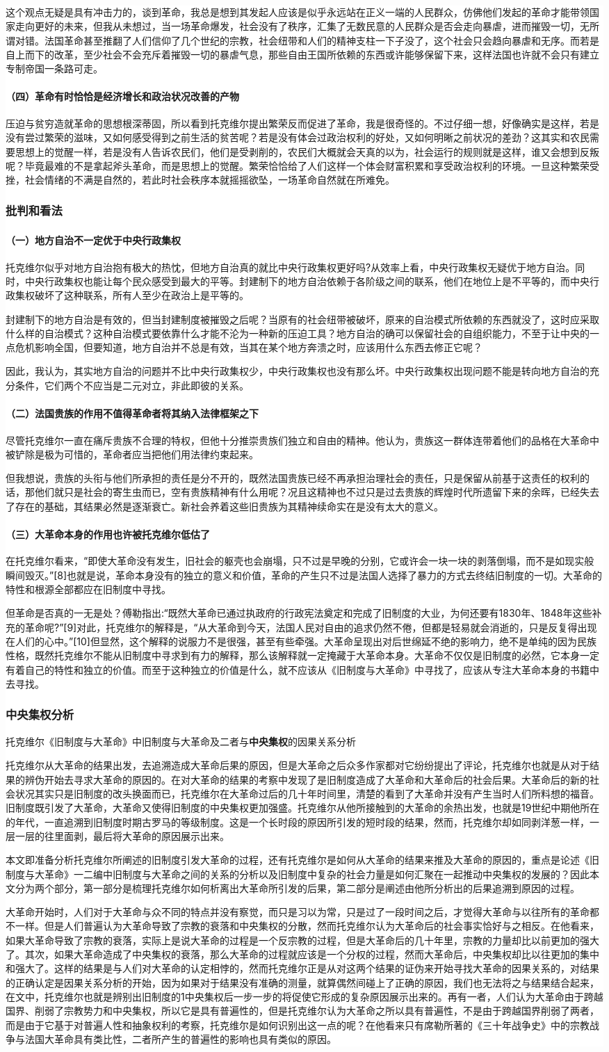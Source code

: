 这个观点无疑是具有冲击力的，谈到革命，我总是想到其发起人应该是似乎永远站在正义一端的人民群众，仿佛他们发起的革命才能带领国家走向更好的未来，但我从未想过，当一场革命爆发，社会没有了秩序，汇集了无数民意的人民群众是否会走向暴虐，进而摧毁一切，无所谓对错。法国革命甚至推翻了人们信仰了几个世纪的宗教，社会纽带和人们的精神支柱一下子没了，这个社会只会趋向暴虐和无序。而若是自上而下的改革，至少社会不会充斥着摧毁一切的暴虐气息，那些自由王国所依赖的东西或许能够保留下来，这样法国也许就不会只有建立专制帝国一条路可走。

#### （四）革命有时恰恰是经济增长和政治状况改善的产物

压迫与贫穷造就革命的思想根深蒂固，所以看到托克维尔提出繁荣反而促进了革命，我是很奇怪的。不过仔细一想，好像确实是这样，若是没有尝过繁荣的滋味，又如何感受得到之前生活的贫苦呢？若是没有体会过政治权利的好处，又如何明晰之前状况的差劲？这其实和农民需要思想上的觉醒一样，若是没有人告诉农民们，他们是受剥削的，农民们大概就会天真的以为，社会运行的规则就是这样，谁又会想到反叛呢？毕竟最难的不是拿起斧头革命，而是思想上的觉醒。繁荣恰恰给了人们这样一个体会财富积累和享受政治权利的环境。一旦这种繁荣受挫，社会情绪的不满是自然的，若此时社会秩序本就摇摇欲坠，一场革命自然就在所难免。

### 批判和看法

#### （一）地方自治不一定优于中央行政集权

托克维尔似乎对地方自治抱有极大的热忱，但地方自治真的就比中央行政集权更好吗?从效率上看，中央行政集权无疑优于地方自治。同时，中央行政集权也能让每个民众感受到最大的平等。封建制下的地方自治依赖于各阶级之间的联系，他们在地位上是不平等的，而中央行政集权破坏了这种联系，所有人至少在政治上是平等的。

封建制下的地方自治是有效的，但当封建制度被摧毁之后呢？当原有的社会纽带被破坏，原来的自治模式所依赖的东西就没了，这时应采取什么样的自治模式？这种自治模式要依靠什么才能不沦为一种新的压迫工具？地方自治的确可以保留社会的自组织能力，不至于让中央的一点危机影响全国，但要知道，地方自治并不总是有效，当其在某个地方奔溃之时，应该用什么东西去修正它呢？

因此，我认为，其实地方自治的问题并不比中央行政集权少，中央行政集权也没有那么坏。中央行政集权出现问题不能是转向地方自治的充分条件，它们两个不应当是二元对立，非此即彼的关系。

#### （二）法国贵族的作用不值得革命者将其纳入法律框架之下

尽管托克维尔一直在痛斥贵族不合理的特权，但他十分推崇贵族们独立和自由的精神。他认为，贵族这一群体连带着他们的品格在大革命中被铲除是极为可惜的，革命者应当把他们用法律约束起来。

但我想说，贵族的头衔与他们所承担的责任是分不开的，既然法国贵族已经不再承担治理社会的责任，只是保留从前基于这责任的权利的话，那他们就只是社会的寄生虫而已，空有贵族精神有什么用呢？况且这精神也不过只是过去贵族的辉煌时代所遗留下来的余晖，已经失去了存在的基础，其结果必然是逐渐衰亡。新社会养着这些旧贵族为其精神续命实在是没有太大的意义。

#### （三）大革命本身的作用也许被托克维尔低估了

在托克维尔看来，“即使大革命没有发生，旧社会的躯壳也会崩塌，只不过是早晚的分别，它或许会一块一块的剥落倒塌，而不是如现实般瞬间毁灭。”[8]也就是说，革命本身没有的独立的意义和价值，革命的产生只不过是法国人选择了暴力的方式去终结旧制度的一切。大革命的特性和根源全部都应在旧制度中寻找。

但革命是否真的一无是处？傅勒指出:“既然大革命已通过执政府的行政宪法奠定和完成了旧制度的大业，为何还要有1830年、1848年这些补充的革命呢?”[9]对此，托克维尔的解释是，“从大革命到今天，法国人民对自由的追求仍然不倦，但都是轻易就会消逝的，只是反复得出现在人们的心中。”[10]但显然，这个解释的说服力不是很强，甚至有些牵强。大革命呈现出对后世绵延不绝的影响力，绝不是单纯的因为民族性格，既然托克维尔不能从旧制度中寻求到有力的解释，那么该解释就一定掩藏于大革命本身。大革命不仅仅是旧制度的必然，它本身一定有着自己的特性和独立的价值。而至于这种独立的价值是什么，就不应该从《旧制度与大革命》中寻找了，应该从专注大革命本身的书籍中去寻找。


### 中央集权分析

托克维尔《旧制度与大革命》中旧制度与大革命及二者与**中央集权**的因果关系分析

托克维尔从大革命的结果出发，去追溯造成大革命后果的原因，但是大革命之后众多作家都对它纷纷提出了评论，托克维尔也就是从对于结果的辨伪开始去寻求大革命的原因的。在对大革命的结果的考察中发现了是旧制度造成了大革命和大革命后的社会后果。大革命后的新的社会状况其实只是旧制度的改头换面而已，托克维尔在大革命过后的几十年时间里，清楚的看到了大革命并没有产生当时人们所料想的福音。旧制度既引发了大革命，大革命又使得旧制度的中央集权更加强盛。托克维尔从他所接触到的大革命的余热出发，也就是19世纪中期他所在的年代，一直追溯到旧制度时期古罗马的等级制度。这是一个长时段的原因所引发的短时段的结果，然而，托克维尔却如同剥洋葱一样，一层一层的往里面剥，最后将大革命的原因展示出来。

本文即准备分析托克维尔所阐述的旧制度引发大革命的过程，还有托克维尔是如何从大革命的结果来推及大革命的原因的，重点是论述《旧制度与大革命》一二编中旧制度与大革命之间的关系的分析以及旧制度中复杂的社会力量是如何汇聚在一起推动中央集权的发展的？因此本文分为两个部分，第一部分是梳理托克维尔如何析离出大革命所引发的后果，第二部分是阐述由他所分析出的后果追溯到原因的过程。

大革命开始时，人们对于大革命与众不同的特点并没有察觉，而只是习以为常，只是过了一段时间之后，才觉得大革命与以往所有的革命都不一样。但是人们普遍认为大革命导致了宗教的衰落和中央集权的分散，然而托克维尔认为大革命后的社会事实恰好与之相反。在他看来，如果大革命导致了宗教的衰落，实际上是说大革命的过程是一个反宗教的过程，但是大革命后的几十年里，宗教的力量却比以前更加的强大了。其次，如果大革命造成了中央集权的衰落，那么大革命的过程就应该是一个分权的过程，然而大革命后，中央集权却比以往更加的集中和强大了。这样的结果是与人们对大革命的认定相悖的，然而托克维尔正是从对这两个结果的证伪来开始寻找大革命的因果关系的，对结果的正确认定是因果关系分析的开始，因为如果对于结果没有准确的测量，就算偶然间碰上了正确的原因，我们也无法将之与结果结合起来，在文中，托克维尔也就是辨别出旧制度的1中央集权后一步一步的将促使它形成的复杂原因展示出来的。再有一者，人们认为大革命由于跨越国界、削弱了宗教势力和中央集权，所以它是具有普遍性的，但是托克维尔认为大革命之所以具有普遍性，不是由于跨越国界削弱了两者，而是由于它基于对普遍人性和抽象权利的考察，托克维尔是如何识别出这一点的呢？在他看来只有席勒所著的《三十年战争史》中的宗教战争与法国大革命具有类比性，二者所产生的普遍性的影响也具有类似的原因。
